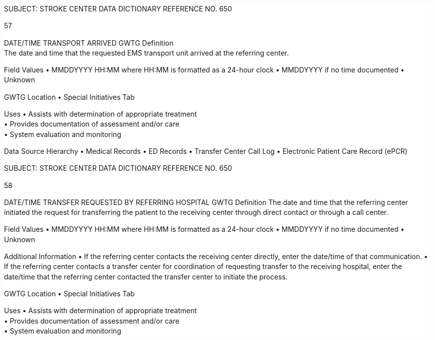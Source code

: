 
SUBJECT:  STROKE CENTER DATA DICTIONARY                                REFERENCE NO. 650 
 
57 
 
DATE/TIME TRANSPORT ARRIVED 
GWTG Definition   
The date and time that the requested EMS transport unit arrived at the referring center. 
 
Field Values 
• MMDDYYYY HH:MM where HH:MM is formatted as a 24-hour clock 
• MMDDYYYY if no time documented 
• Unknown 
 
GWTG Location 
• Special Initiatives Tab 
 
Uses 
• Assists with determination of appropriate treatment  
• Provides documentation of assessment and/or care  
• System evaluation and monitoring 
 
Data Source Hierarchy 
• Medical Records 
• ED Records 
• Transfer Center Call Log 
• Electronic Patient Care Record (ePCR) 
 
 
  

SUBJECT:  STROKE CENTER DATA DICTIONARY                                REFERENCE NO. 650 
 
58 
 
DATE/TIME TRANSFER REQUESTED BY REFERRING 
HOSPITAL 
GWTG Definition 
The date and time that the referring center initiated the request for transferring the 
patient to the receiving center through direct contact or through a call center. 
 
Field Values 
• MMDDYYYY HH:MM where HH:MM is formatted as a 24-hour clock 
• MMDDYYYY if no time documented 
• Unknown 
 
Additional Information 
• If the referring center contacts the receiving center directly, enter the date/time of that 
communication. 
• If the referring center contacts a transfer center for coordination of requesting transfer 
to the receiving hospital, enter the date/time that the referring center contacted the 
transfer center to initiate the process. 
 
GWTG Location 
• Special Initiatives Tab 
 
Uses 
• Assists with determination of appropriate treatment  
• Provides documentation of assessment and/or care  
• System evaluation and monitoring 
 